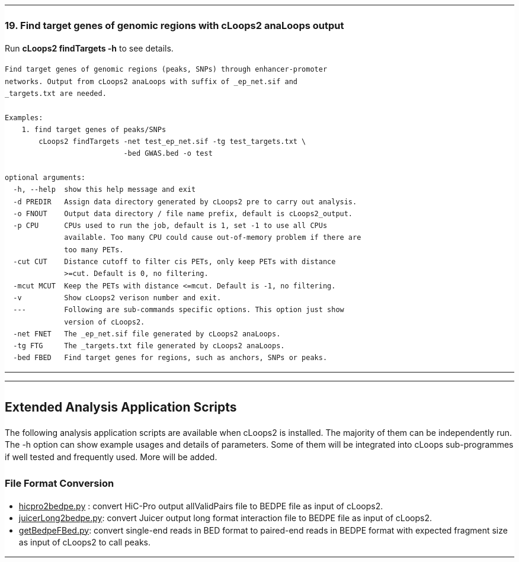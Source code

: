 ------
### 19. Find target genes of genomic regions with cLoops2 anaLoops output
Run **cLoops2 findTargets -h** to see details.
```
Find target genes of genomic regions (peaks, SNPs) through enhancer-promoter 
networks. Output from cLoops2 anaLoops with suffix of _ep_net.sif and
_targets.txt are needed.

Examples:
    1. find target genes of peaks/SNPs
        cLoops2 findTargets -net test_ep_net.sif -tg test_targets.txt \
                            -bed GWAS.bed -o test 

optional arguments:
  -h, --help  show this help message and exit
  -d PREDIR   Assign data directory generated by cLoops2 pre to carry out analysis. 
  -o FNOUT    Output data directory / file name prefix, default is cLoops2_output.
  -p CPU      CPUs used to run the job, default is 1, set -1 to use all CPUs
              available. Too many CPU could cause out-of-memory problem if there are
              too many PETs.
  -cut CUT    Distance cutoff to filter cis PETs, only keep PETs with distance
              >=cut. Default is 0, no filtering.
  -mcut MCUT  Keep the PETs with distance <=mcut. Default is -1, no filtering.
  -v          Show cLoops2 verison number and exit.
  ---         Following are sub-commands specific options. This option just show
              version of cLoops2.
  -net FNET   The _ep_net.sif file generated by cLoops2 anaLoops.
  -tg FTG     The _targets.txt file generated by cLoops2 anaLoops.
  -bed FBED   Find target genes for regions, such as anchors, SNPs or peaks.

```

------
------
## Extended Analysis Application Scripts
The following analysis application scripts are available when cLoops2 is installed. The majority of them can be independently run. The -h option can show example usages and details of parameters. Some of them will be integrated into cLoops sub-programmes if well tested and frequently used. More will be added. 

### File Format Conversion
- [hicpro2bedpe.py](https://github.com/YaqiangCao/cLoops2/blob/master/scripts/hicpro2bedpe.py) : convert HiC-Pro output allValidPairs file to BEDPE file as input of cLoops2.   
- [juicerLong2bedpe.py](https://github.com/YaqiangCao/cLoops2/blob/master/scripts/juicerLong2bedpe.py): convert Juicer output long format interaction file to BEDPE file as input of cLoops2.   
- [getBedpeFBed.py](https://github.com/YaqiangCao/cLoops2/blob/master/scripts/getBedpeFBed.py): convert single-end reads in BED format to paired-end reads in BEDPE format with expected fragment size as input of cLoops2 to call peaks.    

---
